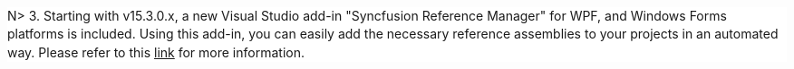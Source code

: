 N> 3. Starting with v15.3.0.x, a new Visual Studio add-in "Syncfusion Reference Manager" for WPF, and Windows Forms platforms is included. Using this add-in, you can easily add the necessary reference assemblies to your projects in an automated way. Please refer to this [link](https://help.syncfusion.com/extension/syncfusion-reference-manager/overview) for more information.
